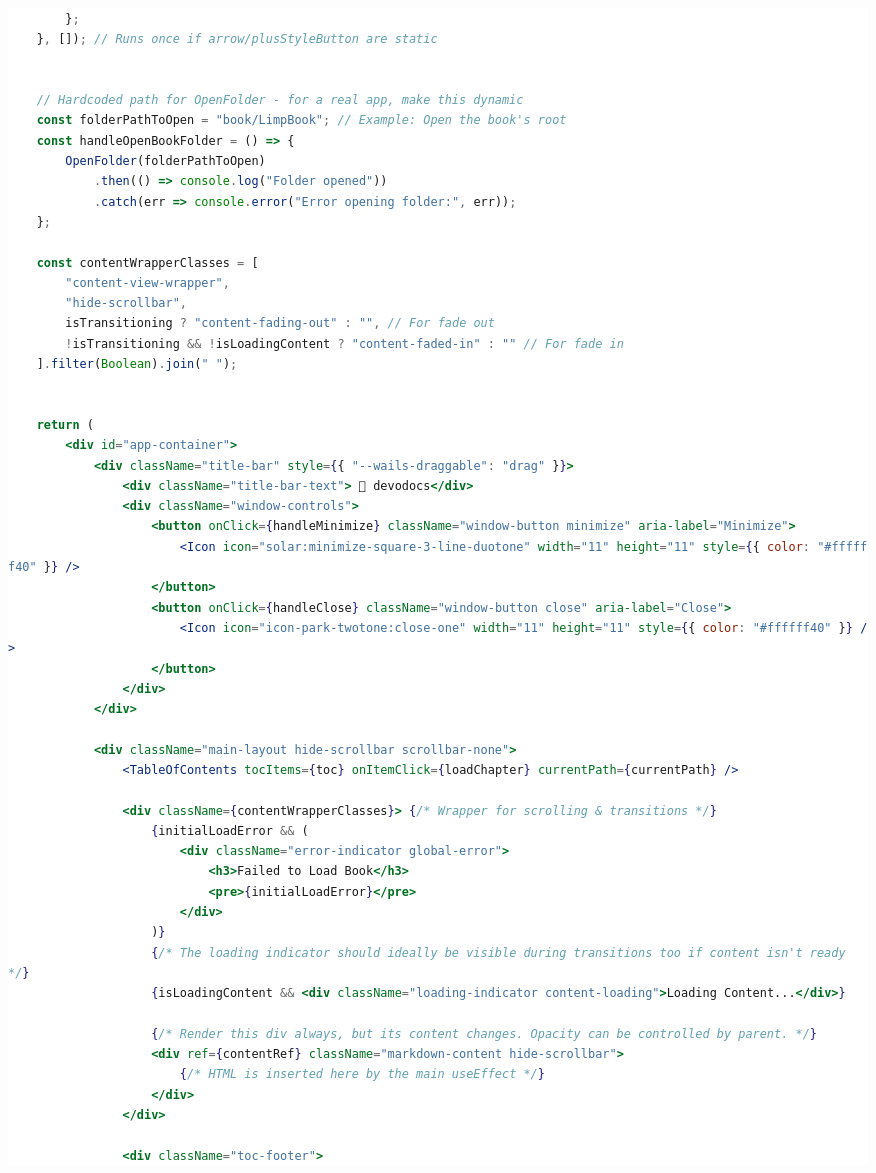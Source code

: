 ```jsx
        };
    }, []); // Runs once if arrow/plusStyleButton are static


	// Hardcoded path for OpenFolder - for a real app, make this dynamic
	const folderPathToOpen = "book/LimpBook"; // Example: Open the book's root
	const handleOpenBookFolder = () => {
		OpenFolder(folderPathToOpen)
			.then(() => console.log("Folder opened"))
			.catch(err => console.error("Error opening folder:", err));
	};

	const contentWrapperClasses = [
        "content-view-wrapper",
        "hide-scrollbar",
        isTransitioning ? "content-fading-out" : "", // For fade out
        !isTransitioning && !isLoadingContent ? "content-faded-in" : "" // For fade in
    ].filter(Boolean).join(" ");


	return (
		<div id="app-container">
			<div className="title-bar" style={{ "--wails-draggable": "drag" }}>
				<div className="title-bar-text">  devodocs</div>
				<div className="window-controls">
					<button onClick={handleMinimize} className="window-button minimize" aria-label="Minimize">
						<Icon icon="solar:minimize-square-3-line-duotone" width="11" height="11" style={{ color: "#ffffff40" }} />
					</button>
					<button onClick={handleClose} className="window-button close" aria-label="Close">
						<Icon icon="icon-park-twotone:close-one" width="11" height="11" style={{ color: "#ffffff40" }} />
					</button>
				</div>
			</div>

			<div className="main-layout hide-scrollbar scrollbar-none">
				<TableOfContents tocItems={toc} onItemClick={loadChapter} currentPath={currentPath} />

                <div className={contentWrapperClasses}> {/* Wrapper for scrolling & transitions */}
					{initialLoadError && (
						<div className="error-indicator global-error">
							<h3>Failed to Load Book</h3>
							<pre>{initialLoadError}</pre>
						</div>
					)}
					{/* The loading indicator should ideally be visible during transitions too if content isn't ready */}
                    {isLoadingContent && <div className="loading-indicator content-loading">Loading Content...</div>}

                    {/* Render this div always, but its content changes. Opacity can be controlled by parent. */}
                    <div ref={contentRef} className="markdown-content hide-scrollbar">
                        {/* HTML is inserted here by the main useEffect */}
                    </div>
				</div>

				<div className="toc-footer">
```